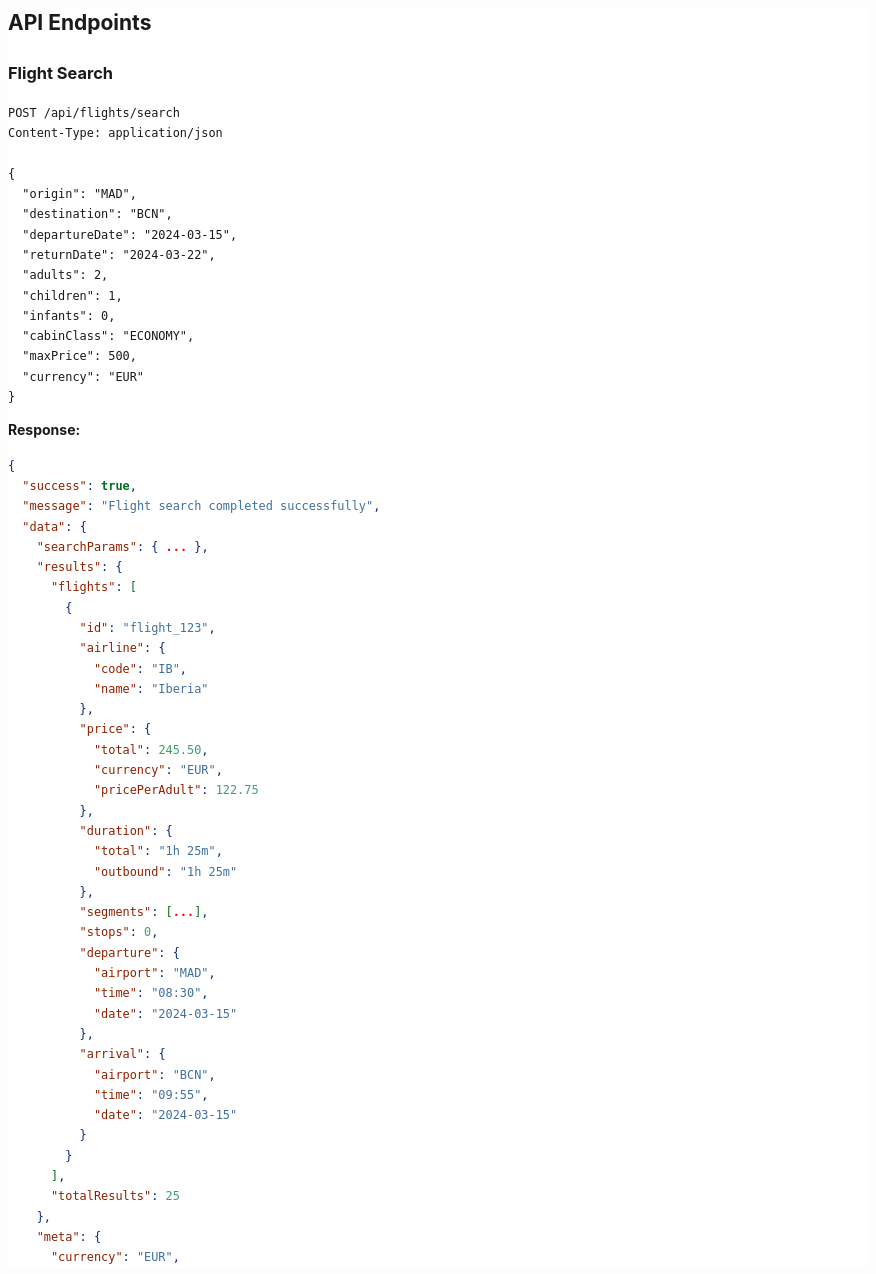 ## API Endpoints

### Flight Search
```http
POST /api/flights/search
Content-Type: application/json

{
  "origin": "MAD",
  "destination": "BCN",
  "departureDate": "2024-03-15",
  "returnDate": "2024-03-22",
  "adults": 2,
  "children": 1,
  "infants": 0,
  "cabinClass": "ECONOMY",
  "maxPrice": 500,
  "currency": "EUR"
}
```

**Response:**
```json
{
  "success": true,
  "message": "Flight search completed successfully",
  "data": {
    "searchParams": { ... },
    "results": {
      "flights": [
        {
          "id": "flight_123",
          "airline": {
            "code": "IB",
            "name": "Iberia"
          },
          "price": {
            "total": 245.50,
            "currency": "EUR",
            "pricePerAdult": 122.75
          },
          "duration": {
            "total": "1h 25m",
            "outbound": "1h 25m"
          },
          "segments": [...],
          "stops": 0,
          "departure": {
            "airport": "MAD",
            "time": "08:30",
            "date": "2024-03-15"
          },
          "arrival": {
            "airport": "BCN",
            "time": "09:55",
            "date": "2024-03-15"
          }
        }
      ],
      "totalResults": 25
    },
    "meta": {
      "currency": "EUR",
```